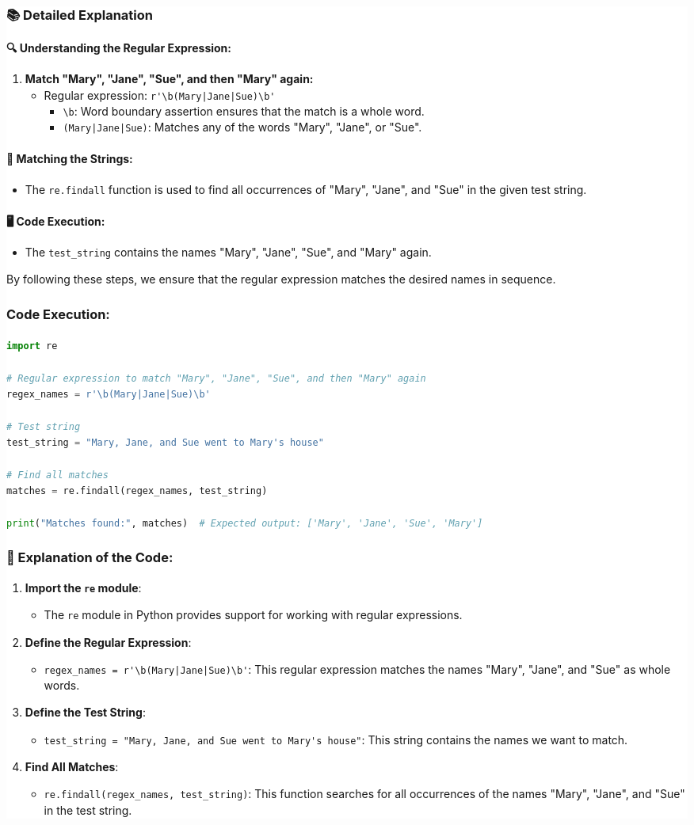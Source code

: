 ### 📚 Detailed Explanation

#### 🔍 Understanding the Regular Expression:

1. **Match "Mary", "Jane", "Sue", and then "Mary" again:**
   - Regular expression: `r'\b(Mary|Jane|Sue)\b'`
     - `\b`: Word boundary assertion ensures that the match is a whole word.
     - `(Mary|Jane|Sue)`: Matches any of the words "Mary", "Jane", or "Sue".

#### 🧪 Matching the Strings:

- The `re.findall` function is used to find all occurrences of "Mary", "Jane", and "Sue" in the given test string.

#### 🖥️ Code Execution:

- The `test_string` contains the names "Mary", "Jane", "Sue", and "Mary" again.

By following these steps, we ensure that the regular expression matches the desired names in sequence.

### Code Execution:

```python
import re

# Regular expression to match "Mary", "Jane", "Sue", and then "Mary" again
regex_names = r'\b(Mary|Jane|Sue)\b'

# Test string
test_string = "Mary, Jane, and Sue went to Mary's house"

# Find all matches
matches = re.findall(regex_names, test_string)

print("Matches found:", matches)  # Expected output: ['Mary', 'Jane', 'Sue', 'Mary']
```

### 📝 Explanation of the Code:

1. **Import the `re` module**:
   - The `re` module in Python provides support for working with regular expressions.

2. **Define the Regular Expression**:
   - `regex_names = r'\b(Mary|Jane|Sue)\b'`: This regular expression matches the names "Mary", "Jane", and "Sue" as whole words.

3. **Define the Test String**:
   - `test_string = "Mary, Jane, and Sue went to Mary's house"`: This string contains the names we want to match.

4. **Find All Matches**:
   - `re.findall(regex_names, test_string)`: This function searches for all occurrences of the names "Mary", "Jane", and "Sue" in the test string.
